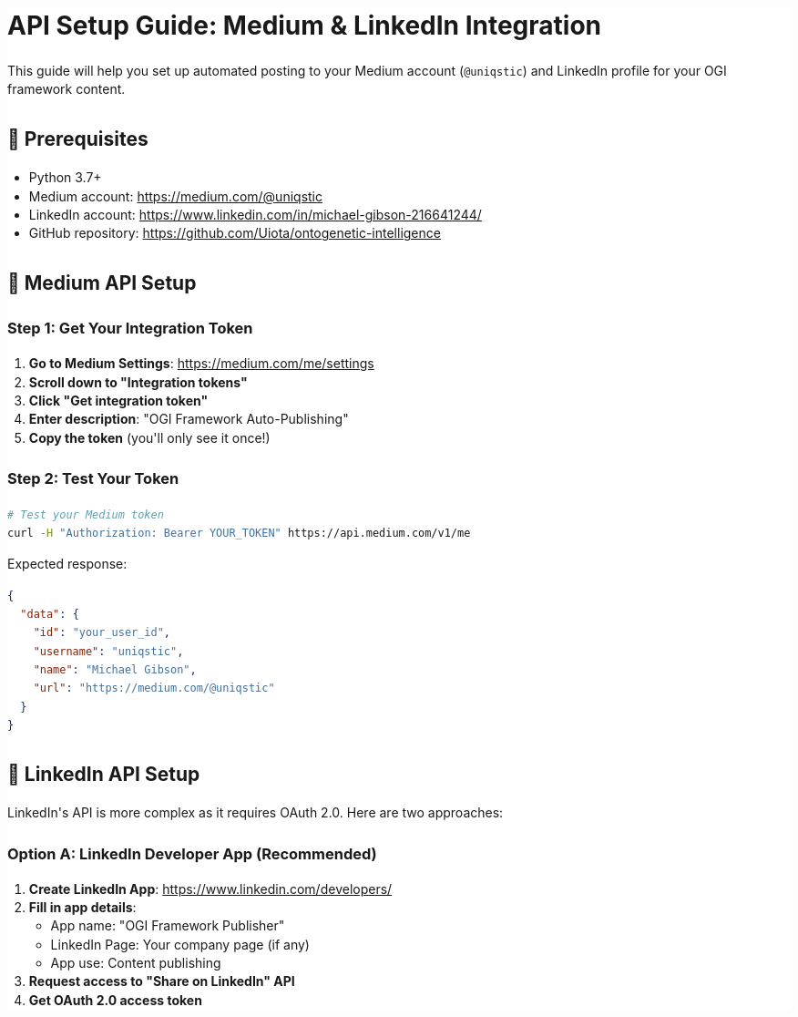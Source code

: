 # API Setup Guide: Medium & LinkedIn Integration

This guide will help you set up automated posting to your Medium account (`@uniqstic`) and LinkedIn profile for your OGI framework content.

## 🔧 Prerequisites

- Python 3.7+
- Medium account: https://medium.com/@uniqstic
- LinkedIn account: https://www.linkedin.com/in/michael-gibson-216641244/
- GitHub repository: https://github.com/Uiota/ontogenetic-intelligence

## 📝 Medium API Setup

### Step 1: Get Your Integration Token

1. **Go to Medium Settings**: https://medium.com/me/settings
2. **Scroll down to "Integration tokens"**
3. **Click "Get integration token"**
4. **Enter description**: "OGI Framework Auto-Publishing"
5. **Copy the token** (you'll only see it once!)

### Step 2: Test Your Token

```bash
# Test your Medium token
curl -H "Authorization: Bearer YOUR_TOKEN" https://api.medium.com/v1/me
```

Expected response:
```json
{
  "data": {
    "id": "your_user_id",
    "username": "uniqstic",
    "name": "Michael Gibson",
    "url": "https://medium.com/@uniqstic"
  }
}
```

## 🔗 LinkedIn API Setup

LinkedIn's API is more complex as it requires OAuth 2.0. Here are two approaches:

### Option A: LinkedIn Developer App (Recommended)

1. **Create LinkedIn App**: https://www.linkedin.com/developers/
2. **Fill in app details**:
   - App name: "OGI Framework Publisher"
   - LinkedIn Page: Your company page (if any)
   - App use: Content publishing
3. **Request access to "Share on LinkedIn" API**
4. **Get OAuth 2.0 access token**

